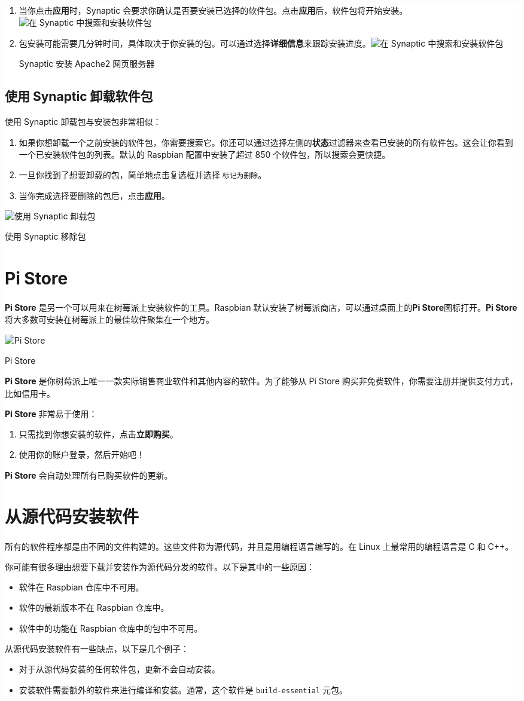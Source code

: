 1.  当你点击**应用**时，Synaptic 会要求你确认是否要安装已选择的软件包。点击**应用**后，软件包将开始安装。![在 Synaptic 中搜索和安装软件包](img/2192OS_05_07.jpg)

1.  包安装可能需要几分钟时间，具体取决于你安装的包。可以通过选择**详细信息**来跟踪安装进度。![在 Synaptic 中搜索和安装软件包](img/2192OS_05_08.jpg)

    Synaptic 安装 Apache2 网页服务器

## 使用 Synaptic 卸载软件包

使用 Synaptic 卸载包与安装包非常相似：

1.  如果你想卸载一个之前安装的软件包，你需要搜索它。你还可以通过选择左侧的**状态**过滤器来查看已安装的所有软件包。这会让你看到一个已安装软件包的列表。默认的 Raspbian 配置中安装了超过 850 个软件包，所以搜索会更快捷。

1.  一旦你找到了想要卸载的包，简单地点击复选框并选择 `标记为删除`。

1.  当你完成选择要删除的包后，点击**应用**。

![使用 Synaptic 卸载包](img/2192OS_05_09.jpg)

使用 Synaptic 移除包

# Pi Store

**Pi Store** 是另一个可以用来在树莓派上安装软件的工具。Raspbian 默认安装了树莓派商店，可以通过桌面上的**Pi Store**图标打开。**Pi Store** 将大多数可安装在树莓派上的最佳软件聚集在一个地方。

![Pi Store](img/2192OS_05_10.jpg)

Pi Store

**Pi Store** 是你树莓派上唯一一款实际销售商业软件和其他内容的软件。为了能够从 Pi Store 购买非免费软件，你需要注册并提供支付方式，比如信用卡。

**Pi Store** 非常易于使用：

1.  只需找到你想安装的软件，点击**立即购买**。

1.  使用你的账户登录，然后开始吧！

**Pi Store** 会自动处理所有已购买软件的更新。

# 从源代码安装软件

所有的软件程序都是由不同的文件构建的。这些文件称为源代码，并且是用编程语言编写的。在 Linux 上最常用的编程语言是 C 和 C++。

你可能有很多理由想要下载并安装作为源代码分发的软件。以下是其中的一些原因：

+   软件在 Raspbian 仓库中不可用。

+   软件的最新版本不在 Raspbian 仓库中。

+   软件中的功能在 Raspbian 仓库中的包中不可用。

从源代码安装软件有一些缺点，以下是几个例子：

+   对于从源代码安装的任何软件包，更新不会自动安装。

+   安装软件需要额外的软件来进行编译和安装。通常，这个软件是 `build-essential` 元包。
